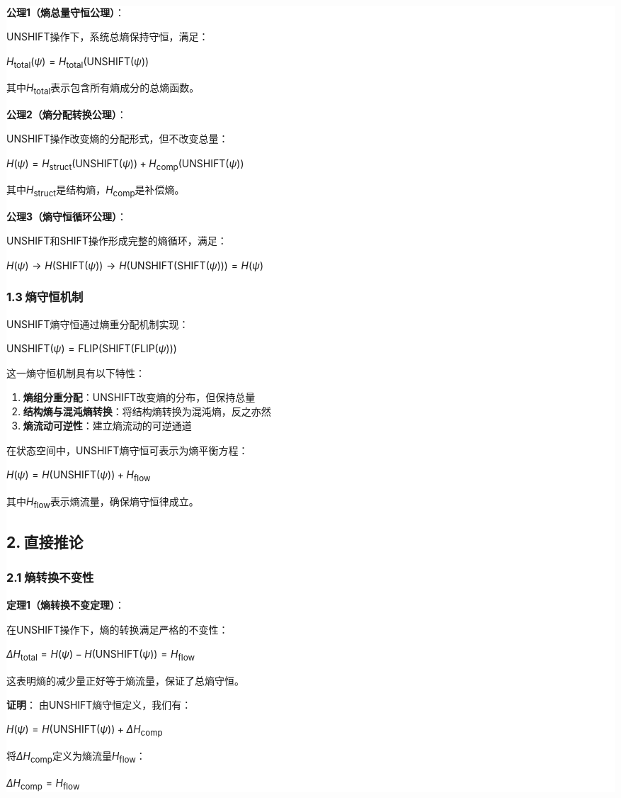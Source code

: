 **公理1（熵总量守恒公理）**：

UNSHIFT操作下，系统总熵保持守恒，满足：

$`H_{\text{total}}(\psi) = H_{\text{total}}(\text{UNSHIFT}(\psi))`$

其中$`H_{\text{total}}`$表示包含所有熵成分的总熵函数。

**公理2（熵分配转换公理）**：

UNSHIFT操作改变熵的分配形式，但不改变总量：

$`H(\psi) = H_{\text{struct}}(\text{UNSHIFT}(\psi)) + H_{\text{comp}}(\text{UNSHIFT}(\psi))`$

其中$`H_{\text{struct}}`$是结构熵，$`H_{\text{comp}}`$是补偿熵。

**公理3（熵守恒循环公理）**：

UNSHIFT和SHIFT操作形成完整的熵循环，满足：

$`H(\psi) \rightarrow H(\text{SHIFT}(\psi)) \rightarrow H(\text{UNSHIFT}(\text{SHIFT}(\psi))) = H(\psi)`$

### 1.3 熵守恒机制

UNSHIFT熵守恒通过熵重分配机制实现：

$`\text{UNSHIFT}(\psi) = \text{FLIP}(\text{SHIFT}(\text{FLIP}(\psi)))`$

这一熵守恒机制具有以下特性：

1. **熵组分重分配**：UNSHIFT改变熵的分布，但保持总量
2. **结构熵与混沌熵转换**：将结构熵转换为混沌熵，反之亦然
3. **熵流动可逆性**：建立熵流动的可逆通道

在状态空间中，UNSHIFT熵守恒可表示为熵平衡方程：

$`H(\psi) = H(\text{UNSHIFT}(\psi)) + H_{\text{flow}}`$

其中$`H_{\text{flow}}`$表示熵流量，确保熵守恒律成立。

## 2. 直接推论

### 2.1 熵转换不变性

**定理1（熵转换不变定理）**：

在UNSHIFT操作下，熵的转换满足严格的不变性：

$`\Delta H_{\text{total}} = H(\psi) - H(\text{UNSHIFT}(\psi)) = H_{\text{flow}}`$

这表明熵的减少量正好等于熵流量，保证了总熵守恒。

**证明**：
由UNSHIFT熵守恒定义，我们有：

$`H(\psi) = H(\text{UNSHIFT}(\psi)) + \Delta H_{\text{comp}}`$

将$`\Delta H_{\text{comp}}`$定义为熵流量$`H_{\text{flow}}`$：

$`\Delta H_{\text{comp}} = H_{\text{flow}}`$

